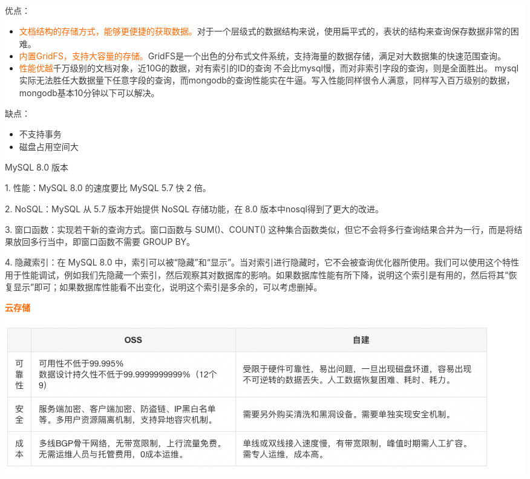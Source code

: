 <font style="color:rgba(0, 0, 0, 0.9);">  
</font>

<font style="color:rgba(0, 0, 0, 0.9);">  
</font>



<font style="color:rgba(0, 0, 0, 0.9);">  
</font>

<font style="color:rgb(62, 62, 62);">优点：</font>

<font style="color:rgba(0, 0, 0, 0.9);">  
</font>

+ <font style="color:rgb(255, 106, 0);">文档结构的存储方式，能够更便捷的获取数据。</font><font style="color:rgb(62, 62, 62);">对于一个层级式的数据结构来说，使用扁平式的，表状的结构来查询保存数据非常的困难。</font>
+ <font style="color:rgb(255, 106, 0);">内置GridFS，支持大容量的存储。</font><font style="color:rgb(62, 62, 62);">GridFS是一个出色的分布式文件系统，支持海量的数据存储，满足对大数据集的快速范围查询。</font>
+ <font style="color:rgb(255, 106, 0);">性能优越</font><font style="color:rgb(62, 62, 62);">千万级别的文档对象，近10G的数据，对有索引的ID的查询 不会比mysql慢，而对非索引字段的查询，则是全面胜出。 mysql实际无法胜任大数据量下任意字段的查询，而mongodb的查询性能实在牛逼。写入性能同样很令人满意，同样写入百万级别的数据，mongodb基本10分钟以下可以解决。</font>

<font style="color:rgb(62, 62, 62);">缺点：</font>

<font style="color:rgba(0, 0, 0, 0.9);">  
</font>

+ <font style="color:rgb(62, 62, 62);">不支持事务</font>
+ <font style="color:rgb(62, 62, 62);">磁盘占用空间大</font>

<font style="color:rgb(62, 62, 62);">MySQL 8.0 版本</font>

<font style="color:rgb(62, 62, 62);">1. 性能：MySQL 8.0 的速度要比 MySQL 5.7 快 2 倍。</font>

<font style="color:rgb(62, 62, 62);">2. NoSQL：MySQL 从 5.7 版本开始提供 NoSQL 存储功能，在 8.0 版本中nosql得到了更大的改进。</font>

<font style="color:rgb(62, 62, 62);">3. 窗口函数：实现若干新的查询方式。窗口函数与 SUM()、COUNT() 这种集合函数类似，但它不会将多行查询结果合并为一行，而是将结果放回多行当中，即窗口函数不需要 GROUP BY。</font>

<font style="color:rgb(62, 62, 62);">4. 隐藏索引：在 MySQL 8.0 中，索引可以被“隐藏”和“显示”。当对索引进行隐藏时，它不会被查询优化器所使用。我们可以使用这个特性用于性能调试，例如我们先隐藏一个索引，然后观察其对数据库的影响。如果数据库性能有所下降，说明这个索引是有用的，然后将其“恢复显示”即可；如果数据库性能看不出变化，说明这个索引是多余的，可以考虑删掉。</font>

<font style="color:rgba(0, 0, 0, 0.9);">  
</font>

**<font style="color:rgb(255, 106, 0);">云存储</font>**

<font style="color:rgba(0, 0, 0, 0.9);">  
</font>

![1714392820526-81866979-a369-4ced-8a62-8b2bbec74a9f.png](./img/Isb55JU4tQo6G3DX/1714392820526-81866979-a369-4ced-8a62-8b2bbec74a9f-862658.png)
